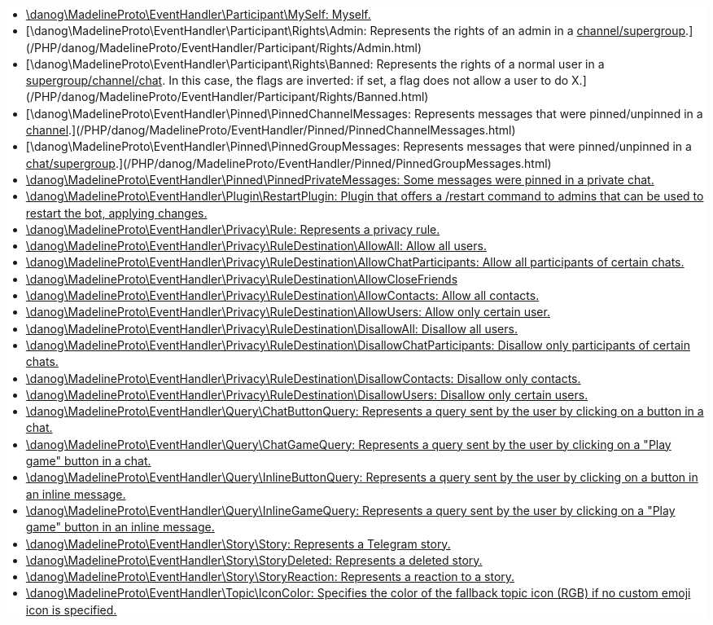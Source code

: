 * [\danog\MadelineProto\EventHandler\Participant\MySelf: Myself.](/PHP/danog/MadelineProto/EventHandler/Participant/MySelf.html)
* [\danog\MadelineProto\EventHandler\Participant\Rights\Admin: Represents the rights of an admin in a [channel/supergroup](https://core.telegram.org/api/channel).](/PHP/danog/MadelineProto/EventHandler/Participant/Rights/Admin.html)
* [\danog\MadelineProto\EventHandler\Participant\Rights\Banned: Represents the rights of a normal user in a [supergroup/channel/chat](https://core.telegram.org/api/channel). In this case, the flags are inverted: if set, a flag does not allow a user to do X.](/PHP/danog/MadelineProto/EventHandler/Participant/Rights/Banned.html)
* [\danog\MadelineProto\EventHandler\Pinned\PinnedChannelMessages: Represents messages that were pinned/unpinned in a [channel](https://core.telegram.org/api/channel).](/PHP/danog/MadelineProto/EventHandler/Pinned/PinnedChannelMessages.html)
* [\danog\MadelineProto\EventHandler\Pinned\PinnedGroupMessages: Represents messages that were pinned/unpinned in a [chat/supergroup](https://core.telegram.org/api/channel).](/PHP/danog/MadelineProto/EventHandler/Pinned/PinnedGroupMessages.html)
* [\danog\MadelineProto\EventHandler\Pinned\PinnedPrivateMessages: Some messages were pinned in a private chat.](/PHP/danog/MadelineProto/EventHandler/Pinned/PinnedPrivateMessages.html)
* [\danog\MadelineProto\EventHandler\Plugin\RestartPlugin: Plugin that offers a /restart command to admins that can be used to restart the bot, applying changes.](/PHP/danog/MadelineProto/EventHandler/Plugin/RestartPlugin.html)
* [\danog\MadelineProto\EventHandler\Privacy\Rule: Represents a privacy rule.](/PHP/danog/MadelineProto/EventHandler/Privacy/Rule.html)
* [\danog\MadelineProto\EventHandler\Privacy\RuleDestination\AllowAll: Allow all users.](/PHP/danog/MadelineProto/EventHandler/Privacy/RuleDestination/AllowAll.html)
* [\danog\MadelineProto\EventHandler\Privacy\RuleDestination\AllowChatParticipants: Allow all participants of certain chats.](/PHP/danog/MadelineProto/EventHandler/Privacy/RuleDestination/AllowChatParticipants.html)
* [\danog\MadelineProto\EventHandler\Privacy\RuleDestination\AllowCloseFriends](/PHP/danog/MadelineProto/EventHandler/Privacy/RuleDestination/AllowCloseFriends.html)
* [\danog\MadelineProto\EventHandler\Privacy\RuleDestination\AllowContacts: Allow all contacts.](/PHP/danog/MadelineProto/EventHandler/Privacy/RuleDestination/AllowContacts.html)
* [\danog\MadelineProto\EventHandler\Privacy\RuleDestination\AllowUsers: Allow only certain user.](/PHP/danog/MadelineProto/EventHandler/Privacy/RuleDestination/AllowUsers.html)
* [\danog\MadelineProto\EventHandler\Privacy\RuleDestination\DisallowAll: Disallow all users.](/PHP/danog/MadelineProto/EventHandler/Privacy/RuleDestination/DisallowAll.html)
* [\danog\MadelineProto\EventHandler\Privacy\RuleDestination\DisallowChatParticipants: Disallow only participants of certain chats.](/PHP/danog/MadelineProto/EventHandler/Privacy/RuleDestination/DisallowChatParticipants.html)
* [\danog\MadelineProto\EventHandler\Privacy\RuleDestination\DisallowContacts: Disallow only contacts.](/PHP/danog/MadelineProto/EventHandler/Privacy/RuleDestination/DisallowContacts.html)
* [\danog\MadelineProto\EventHandler\Privacy\RuleDestination\DisallowUsers: Disallow only certain users.](/PHP/danog/MadelineProto/EventHandler/Privacy/RuleDestination/DisallowUsers.html)
* [\danog\MadelineProto\EventHandler\Query\ChatButtonQuery: Represents a query sent by the user by clicking on a button in a chat.](/PHP/danog/MadelineProto/EventHandler/Query/ChatButtonQuery.html)
* [\danog\MadelineProto\EventHandler\Query\ChatGameQuery: Represents a query sent by the user by clicking on a "Play game" button in a chat.](/PHP/danog/MadelineProto/EventHandler/Query/ChatGameQuery.html)
* [\danog\MadelineProto\EventHandler\Query\InlineButtonQuery: Represents a query sent by the user by clicking on a button in an inline message.](/PHP/danog/MadelineProto/EventHandler/Query/InlineButtonQuery.html)
* [\danog\MadelineProto\EventHandler\Query\InlineGameQuery: Represents a query sent by the user by clicking on a "Play game" button in an inline message.](/PHP/danog/MadelineProto/EventHandler/Query/InlineGameQuery.html)
* [\danog\MadelineProto\EventHandler\Story\Story: Represents a Telegram story.](/PHP/danog/MadelineProto/EventHandler/Story/Story.html)
* [\danog\MadelineProto\EventHandler\Story\StoryDeleted: Represents a deleted story.](/PHP/danog/MadelineProto/EventHandler/Story/StoryDeleted.html)
* [\danog\MadelineProto\EventHandler\Story\StoryReaction: Represents a reaction to a story.](/PHP/danog/MadelineProto/EventHandler/Story/StoryReaction.html)
* [\danog\MadelineProto\EventHandler\Topic\IconColor: Specifies the color of the fallback topic icon (RGB) if no custom emoji icon is specified.](/PHP/danog/MadelineProto/EventHandler/Topic/IconColor.html)